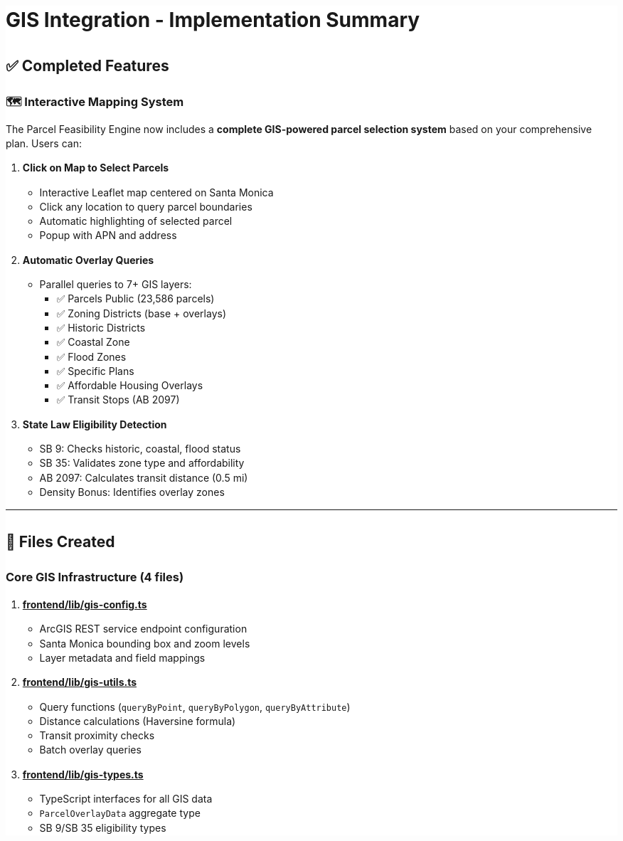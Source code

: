 # GIS Integration - Implementation Summary

## ✅ Completed Features

### 🗺️ Interactive Mapping System

The Parcel Feasibility Engine now includes a **complete GIS-powered parcel selection system** based on your comprehensive plan. Users can:

1. **Click on Map to Select Parcels**
   - Interactive Leaflet map centered on Santa Monica
   - Click any location to query parcel boundaries
   - Automatic highlighting of selected parcel
   - Popup with APN and address

2. **Automatic Overlay Queries**
   - Parallel queries to 7+ GIS layers:
     - ✅ Parcels Public (23,586 parcels)
     - ✅ Zoning Districts (base + overlays)
     - ✅ Historic Districts
     - ✅ Coastal Zone
     - ✅ Flood Zones
     - ✅ Specific Plans
     - ✅ Affordable Housing Overlays
     - ✅ Transit Stops (AB 2097)

3. **State Law Eligibility Detection**
   - SB 9: Checks historic, coastal, flood status
   - SB 35: Validates zone type and affordability
   - AB 2097: Calculates transit distance (0.5 mi)
   - Density Bonus: Identifies overlay zones

---

## 📁 Files Created

### Core GIS Infrastructure (4 files)

1. **[frontend/lib/gis-config.ts](frontend/lib/gis-config.ts)**
   - ArcGIS REST service endpoint configuration
   - Santa Monica bounding box and zoom levels
   - Layer metadata and field mappings

2. **[frontend/lib/gis-utils.ts](frontend/lib/gis-utils.ts)**
   - Query functions (`queryByPoint`, `queryByPolygon`, `queryByAttribute`)
   - Distance calculations (Haversine formula)
   - Transit proximity checks
   - Batch overlay queries

3. **[frontend/lib/gis-types.ts](frontend/lib/gis-types.ts)**
   - TypeScript interfaces for all GIS data
   - `ParcelOverlayData` aggregate type
   - SB 9/SB 35 eligibility types
